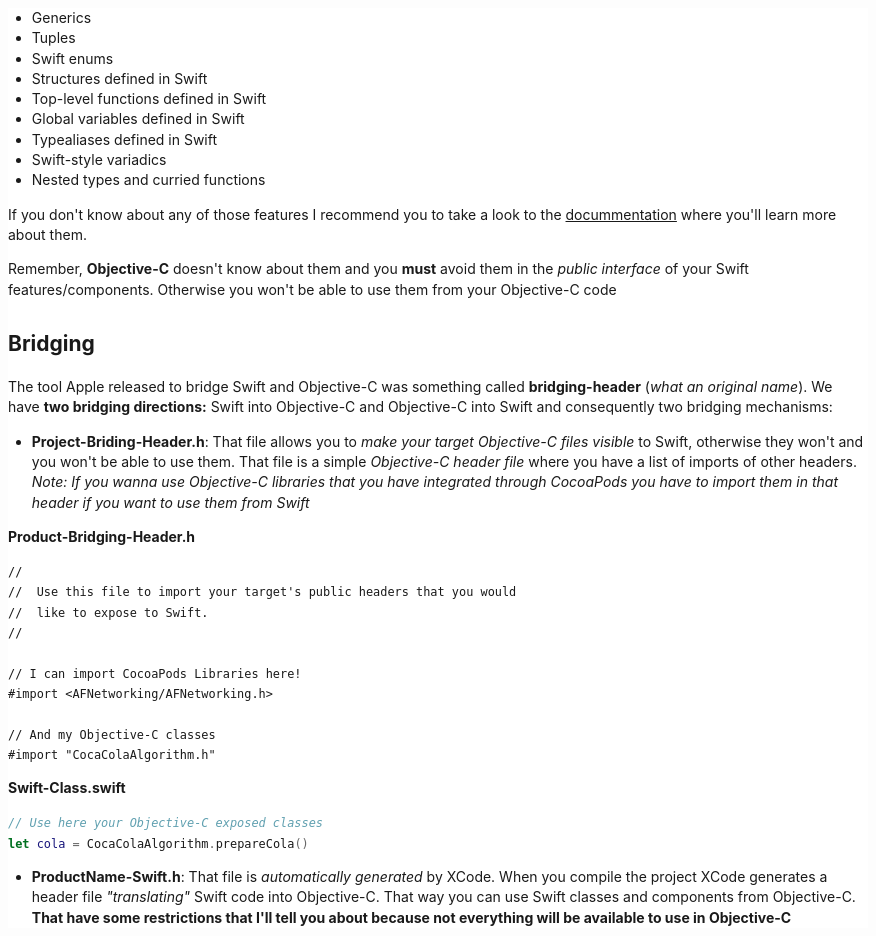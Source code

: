 - Generics
- Tuples
- Swift enums
- Structures defined in Swift
- Top-level functions defined in Swift
- Global variables defined in Swift
- Typealiases defined in Swift
- Swift-style variadics
- Nested types and curried functions

If you don't know about any of those features I recommend you to take a look to the [docummentation](https://www.google.es/search?q=swift+docs&oq=swift+docs&aqs=chrome..69i57j69i60l5.1273j0j4&sourceid=chrome&es_sm=91&ie=UTF-8) where you'll learn more about them.

Remember, **Objective-C** doesn't know about them and you **must** avoid them in the _public interface_ of your Swift features/components. Otherwise you won't be able to use them from your Objective-C code

## Bridging

The tool Apple released to bridge Swift and Objective-C was something called **bridging-header** (_what an original name_). We have **two bridging directions:** Swift into Objective-C and Objective-C into Swift and consequently two bridging mechanisms:

- **Project-Briding-Header.h**: That file allows you to _make your target Objective-C files visible_ to Swift, otherwise they won't and you won't be able to use them. That file is a simple _Objective-C header file_ where you have a list of imports of other headers. _Note: If you wanna use Objective-C libraries that you have integrated through CocoaPods you have to import them in that header if you want to use them from Swift_

**Product-Bridging-Header.h**

```objc
//
//  Use this file to import your target's public headers that you would
//  like to expose to Swift.
//

// I can import CocoaPods Libraries here!
#import <AFNetworking/AFNetworking.h>

// And my Objective-C classes
#import "CocaColaAlgorithm.h"
```

**Swift-Class.swift**

```swift
// Use here your Objective-C exposed classes
let cola = CocaColaAlgorithm.prepareCola()
```

- **ProductName-Swift.h**: That file is _automatically generated_ by XCode. When you compile the project XCode generates a header file _"translating"_ Swift code into Objective-C. That way you can use Swift classes and components from Objective-C. **That have some restrictions that I'll tell you about because not everything will be available to use in Objective-C**
